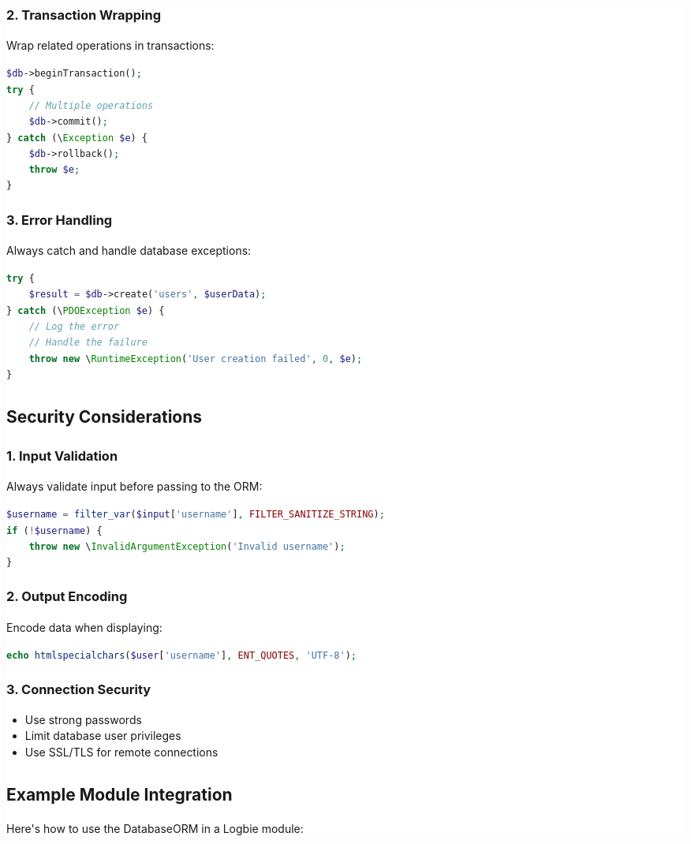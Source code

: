 ### 2. Transaction Wrapping
Wrap related operations in transactions:
```php
$db->beginTransaction();
try {
    // Multiple operations
    $db->commit();
} catch (\Exception $e) {
    $db->rollback();
    throw $e;
}
```

### 3. Error Handling
Always catch and handle database exceptions:
```php
try {
    $result = $db->create('users', $userData);
} catch (\PDOException $e) {
    // Log the error
    // Handle the failure
    throw new \RuntimeException('User creation failed', 0, $e);
}
```

## Security Considerations

### 1. Input Validation
Always validate input before passing to the ORM:
```php
$username = filter_var($input['username'], FILTER_SANITIZE_STRING);
if (!$username) {
    throw new \InvalidArgumentException('Invalid username');
}
```

### 2. Output Encoding
Encode data when displaying:
```php
echo htmlspecialchars($user['username'], ENT_QUOTES, 'UTF-8');
```

### 3. Connection Security
- Use strong passwords
- Limit database user privileges
- Use SSL/TLS for remote connections

## Example Module Integration

Here's how to use the DatabaseORM in a Logbie module:
